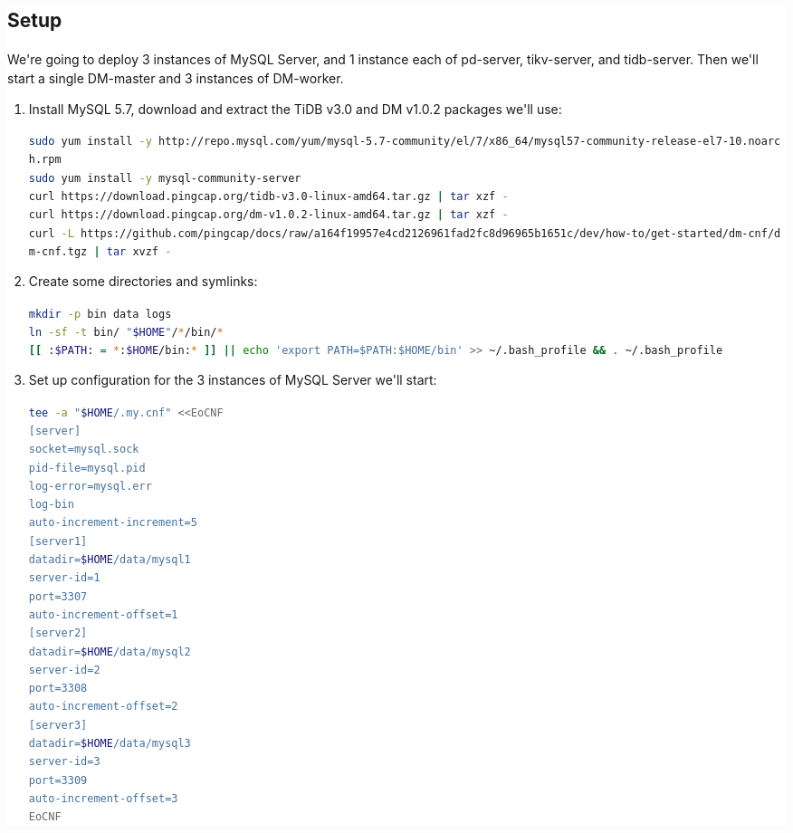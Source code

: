 ## Setup

We're going to deploy 3 instances of MySQL Server, and 1 instance each of pd-server, tikv-server, and tidb-server. Then we'll start a single DM-master and 3 instances of DM-worker.

1. Install MySQL 5.7, download and extract the TiDB v3.0 and DM v1.0.2 packages we'll use:

    ```bash
    sudo yum install -y http://repo.mysql.com/yum/mysql-5.7-community/el/7/x86_64/mysql57-community-release-el7-10.noarch.rpm
    sudo yum install -y mysql-community-server
    curl https://download.pingcap.org/tidb-v3.0-linux-amd64.tar.gz | tar xzf -
    curl https://download.pingcap.org/dm-v1.0.2-linux-amd64.tar.gz | tar xzf -
    curl -L https://github.com/pingcap/docs/raw/a164f19957e4cd2126961fad2fc8d96965b1651c/dev/how-to/get-started/dm-cnf/dm-cnf.tgz | tar xvzf -
    ```

2. Create some directories and symlinks:

    ```bash
    mkdir -p bin data logs
    ln -sf -t bin/ "$HOME"/*/bin/*
    [[ :$PATH: = *:$HOME/bin:* ]] || echo 'export PATH=$PATH:$HOME/bin' >> ~/.bash_profile && . ~/.bash_profile
    ```

3. Set up configuration for the 3 instances of MySQL Server we'll start:

    ```bash
    tee -a "$HOME/.my.cnf" <<EoCNF
    [server]
    socket=mysql.sock
    pid-file=mysql.pid
    log-error=mysql.err
    log-bin
    auto-increment-increment=5
    [server1]
    datadir=$HOME/data/mysql1
    server-id=1
    port=3307
    auto-increment-offset=1
    [server2]
    datadir=$HOME/data/mysql2
    server-id=2
    port=3308
    auto-increment-offset=2
    [server3]
    datadir=$HOME/data/mysql3
    server-id=3
    port=3309
    auto-increment-offset=3
    EoCNF
    ```
